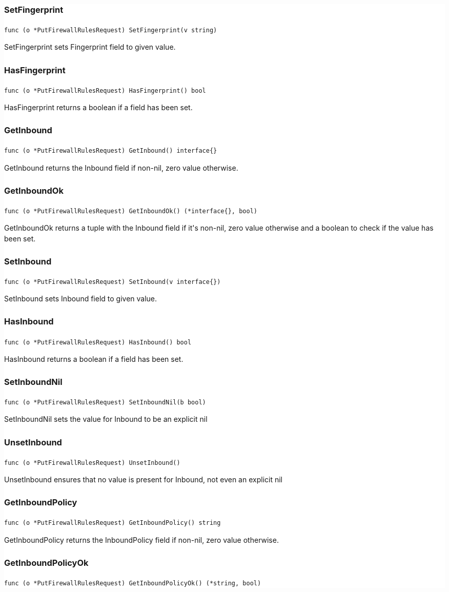 ### SetFingerprint

`func (o *PutFirewallRulesRequest) SetFingerprint(v string)`

SetFingerprint sets Fingerprint field to given value.

### HasFingerprint

`func (o *PutFirewallRulesRequest) HasFingerprint() bool`

HasFingerprint returns a boolean if a field has been set.

### GetInbound

`func (o *PutFirewallRulesRequest) GetInbound() interface{}`

GetInbound returns the Inbound field if non-nil, zero value otherwise.

### GetInboundOk

`func (o *PutFirewallRulesRequest) GetInboundOk() (*interface{}, bool)`

GetInboundOk returns a tuple with the Inbound field if it's non-nil, zero value otherwise
and a boolean to check if the value has been set.

### SetInbound

`func (o *PutFirewallRulesRequest) SetInbound(v interface{})`

SetInbound sets Inbound field to given value.

### HasInbound

`func (o *PutFirewallRulesRequest) HasInbound() bool`

HasInbound returns a boolean if a field has been set.

### SetInboundNil

`func (o *PutFirewallRulesRequest) SetInboundNil(b bool)`

 SetInboundNil sets the value for Inbound to be an explicit nil

### UnsetInbound
`func (o *PutFirewallRulesRequest) UnsetInbound()`

UnsetInbound ensures that no value is present for Inbound, not even an explicit nil
### GetInboundPolicy

`func (o *PutFirewallRulesRequest) GetInboundPolicy() string`

GetInboundPolicy returns the InboundPolicy field if non-nil, zero value otherwise.

### GetInboundPolicyOk

`func (o *PutFirewallRulesRequest) GetInboundPolicyOk() (*string, bool)`
